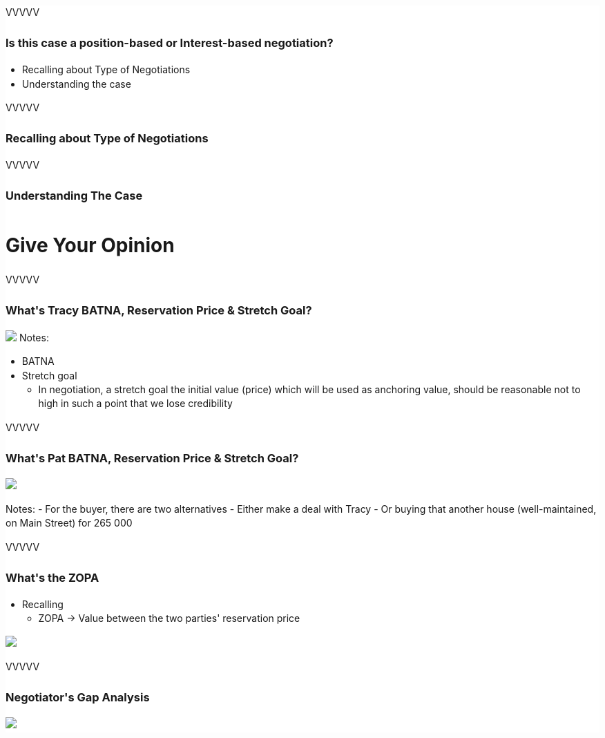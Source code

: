 VVVVV
### Is this case a position-based or Interest-based negotiation?

- Recalling about Type of Negotiations
- Understanding the case

VVVVV
### Recalling about Type of Negotiations

VVVVV
### Understanding The Case

# Give Your Opinion

VVVVV
### What's Tracy BATNA, Reservation Price  & Stretch Goal?

![](https://framapic.org/ZdyBmktkgObe/CcjQuV9F4fd7)
Notes:
- BATNA
- Stretch goal
	- In negotiation, a stretch goal the initial value (price) which will be used as anchoring value, should be reasonable 
	not to high in such a point  that we lose  credibility

VVVVV
### What's Pat BATNA, Reservation Price  & Stretch Goal?

![](https://framapic.org/aqB7WydlRWpi/NWTCYYnysdZM)

Notes:
    -  For the buyer, there are two alternatives
	- Either  make a deal with  Tracy 
	- Or buying that another house (well-maintained, on Main Street) for 265 000

VVVVV
### What's the ZOPA
- Recalling
	- ZOPA -> Value between the two parties'  reservation price
	
![](https://framapic.org/L2gluCGrRlXk/EHDKvGKKmSBS)

VVVVV
### Negotiator's  Gap Analysis

![](https://framapic.org/OLbYoyc3PJEh/NwuhpKAsRyFT)
